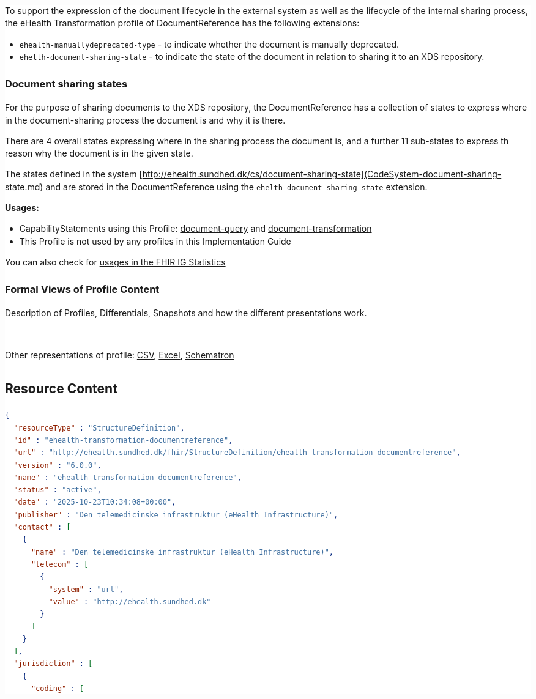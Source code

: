 To support the expression of the document lifecycle in the external system as well as the lifecycle of the internal sharing process, the eHealth Transformation profile of DocumentReference has the following extensions:

* `ehealth-manuallydeprecated-type` - to indicate whether the document is manually deprecated.
* `ehelth-document-sharing-state` - to indicate the state of the document in relation to sharing it to an XDS repository.

### Document sharing states

For the purpose of sharing documents to the XDS repository, the DocumentReference has a collection of states to express where in the document-sharing process the document is and why it is there.

There are 4 overall states expressing where in the sharing process the document is, and a further 11 sub-states to express th reason why the document is in the given state.

The states defined in the system [http://ehealth.sundhed.dk/cs/document-sharing-state](CodeSystem-document-sharing-state.md) and are stored in the DocumentReference using the `ehelth-document-sharing-state` extension.

**Usages:**

* CapabilityStatements using this Profile: [document-query](CapabilityStatement-document-query.md) and [document-transformation](CapabilityStatement-document-transformation.md)
* This Profile is not used by any profiles in this Implementation Guide

You can also check for [usages in the FHIR IG Statistics](https://packages2.fhir.org/xig/dk.ehealth.sundhed.fhir.ig.core|current/StructureDefinition/ehealth-transformation-documentreference)

### Formal Views of Profile Content

 [Description of Profiles, Differentials, Snapshots and how the different presentations work](http://build.fhir.org/ig/FHIR/ig-guidance/readingIgs.html#structure-definitions). 

 

Other representations of profile: [CSV](StructureDefinition-ehealth-transformation-documentreference.csv), [Excel](StructureDefinition-ehealth-transformation-documentreference.xlsx), [Schematron](StructureDefinition-ehealth-transformation-documentreference.sch) 



## Resource Content

```json
{
  "resourceType" : "StructureDefinition",
  "id" : "ehealth-transformation-documentreference",
  "url" : "http://ehealth.sundhed.dk/fhir/StructureDefinition/ehealth-transformation-documentreference",
  "version" : "6.0.0",
  "name" : "ehealth-transformation-documentreference",
  "status" : "active",
  "date" : "2025-10-23T10:34:08+00:00",
  "publisher" : "Den telemedicinske infrastruktur (eHealth Infrastructure)",
  "contact" : [
    {
      "name" : "Den telemedicinske infrastruktur (eHealth Infrastructure)",
      "telecom" : [
        {
          "system" : "url",
          "value" : "http://ehealth.sundhed.dk"
        }
      ]
    }
  ],
  "jurisdiction" : [
    {
      "coding" : [
```